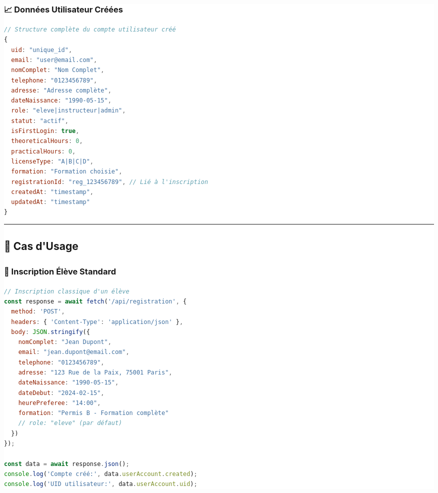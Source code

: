 ### **📈 Données Utilisateur Créées**
```javascript
// Structure complète du compte utilisateur créé
{
  uid: "unique_id",
  email: "user@email.com",
  nomComplet: "Nom Complet",
  telephone: "0123456789",
  adresse: "Adresse complète",
  dateNaissance: "1990-05-15",
  role: "eleve|instructeur|admin",
  statut: "actif",
  isFirstLogin: true,
  theoreticalHours: 0,
  practicalHours: 0,
  licenseType: "A|B|C|D",
  formation: "Formation choisie",
  registrationId: "reg_123456789", // Lié à l'inscription
  createdAt: "timestamp",
  updatedAt: "timestamp"
}
```

---

## 🎯 **Cas d'Usage**

### **📝 Inscription Élève Standard**
```javascript
// Inscription classique d'un élève
const response = await fetch('/api/registration', {
  method: 'POST',
  headers: { 'Content-Type': 'application/json' },
  body: JSON.stringify({
    nomComplet: "Jean Dupont",
    email: "jean.dupont@email.com",
    telephone: "0123456789",
    adresse: "123 Rue de la Paix, 75001 Paris",
    dateNaissance: "1990-05-15",
    dateDebut: "2024-02-15",
    heurePreferee: "14:00",
    formation: "Permis B - Formation complète"
    // role: "eleve" (par défaut)
  })
});

const data = await response.json();
console.log('Compte créé:', data.userAccount.created);
console.log('UID utilisateur:', data.userAccount.uid);
```

